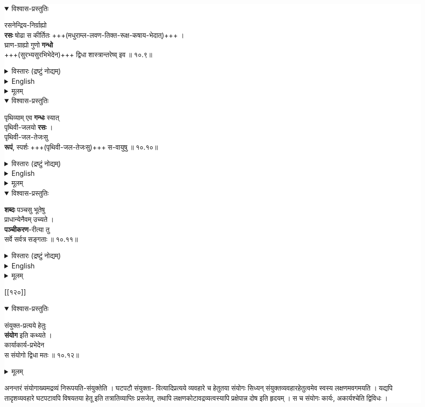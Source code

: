 <details open><summary>विश्वास-प्रस्तुतिः</summary>

रसनेन्द्रिय-निर्ग्राह्यो  
**रसः** षोढा स कीर्तितः +++(मधुराम्ल-लवण-तिक्त-रूक्ष-कषाय-भेदात्)+++ ।  
घ्राण-ग्राह्यो गुणो **गन्धो**  
+++(सुरभ्यसुरभिभेदेन)+++ द्विधा शास्त्रान्तरेष्व् इव ॥ १०.९॥
</details>

<details><summary>विस्तारः (द्रष्टुं नोद्यम्)</summary></details>

<details><summary>English</summary></details>


<details><summary>मूलम्</summary></details>

<details open><summary>विश्वास-प्रस्तुतिः</summary>

पृथिव्याम् एव **गन्धः** स्यात्  
पृथिवी-जलयो **रसः** ।  
पृथिवी-जल-तेजःसु  
**रूपं**, स्पर्शः +++(पृथिवी-जल-तेजःसु)+++ स-वायुषु ॥ १०.१०॥
</details>

<details><summary>विस्तारः (द्रष्टुं नोद्यम्)</summary></details>

<details><summary>English</summary></details>


<details><summary>मूलम्</summary></details>

<details open><summary>विश्वास-प्रस्तुतिः</summary>

**शब्दः** पञ्चसु भूतेषु  
प्राधान्येनैवम् उच्यते ।  
**पञ्चीकरण**-रीत्या तु  
सर्वे सर्वत्र सङ्गताः ॥ १०.११॥
</details>

<details><summary>विस्तारः (द्रष्टुं नोद्यम्)</summary></details>

<details><summary>English</summary></details>


<details><summary>मूलम्</summary></details>

[[१२०]] 

<details open><summary>विश्वास-प्रस्तुतिः</summary>

संयुक्त-प्रत्यये हेतुः  
**संयोग** इति कथ्यते ।  
कार्याकार्य-प्रभेदेन  
स संयोगो द्विधा मतः ॥ १०.१२॥
</details>

<details><summary>मूलम्</summary></details>


अनन्तरं संयोगाख्यमद्रव्यं निरूपयति-संयुक्तेति । घटपटौ संयुक्ता- वित्यादिप्रत्यये व्यवहारे च हेतुतया संयोगः सिध्यन् संयुक्तव्यवहारहेतुत्वमेव स्वस्य लक्षणमवगमयति । यद्यपि तादृशव्यवहारे घटपटावपि विषयतया हेतू इति तत्रातिव्याप्तिः प्रसजेत्, तथापि लक्षणकोटावद्रव्यत्वस्यापि प्रक्षेपान्न दोष इति हृदयम् । स च संयोगः कार्यः, अकार्यश्चेति द्विविधः । 
